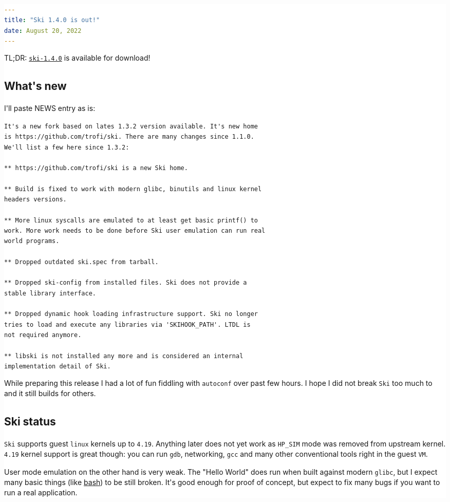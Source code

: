 ```yaml
---
title: "Ski 1.4.0 is out!"
date: August 20, 2022
---
```


TL;DR: [`ski-1.4.0`](https://github.com/trofi/ski/releases/tag/v1.4.0) is
available for download!

## What's new

I'll paste NEWS entry as is:

```
It's a new fork based on lates 1.3.2 version available. It's new home
is https://github.com/trofi/ski. There are many changes since 1.1.0.
We'll list a few here since 1.3.2:

** https://github.com/trofi/ski is a new Ski home.

** Build is fixed to work with modern glibc, binutils and linux kernel
headers versions.

** More linux syscalls are emulated to at least get basic printf() to
work. More work needs to be done before Ski user emulation can run real
world programs.

** Dropped outdated ski.spec from tarball.

** Dropped ski-config from installed files. Ski does not provide a
stable library interface.

** Dropped dynamic hook loading infrastructure support. Ski no longer
tries to load and execute any libraries via 'SKIHOOK_PATH'. LTDL is
not required anymore.

** libski is not installed any more and is considered an internal
implementation detail of Ski.
```

While preparing this release I had a lot of fun fiddling with
`autoconf` over past few hours. I hope I did not break `Ski` too much to
and it still builds for others.

## Ski status

`Ski` supports guest `linux` kernels up to `4.19`. Anything later does
not yet work as `HP_SIM` mode was removed from upstream kernel. `4.19`
kernel support is great though: you can run `gdb`, networking, `gcc`
and many other conventional tools right in the guest `VM`.

User mode emulation on the other hand is very weak. The "Hello World"
does run when built against modern `glibc`, but I expect many basic
things (like [bash](https://github.com/trofi/ski/issues/1)) to be still
broken. It's good enough for proof of concept, but expect to fix many
bugs if you want to run a real application.
